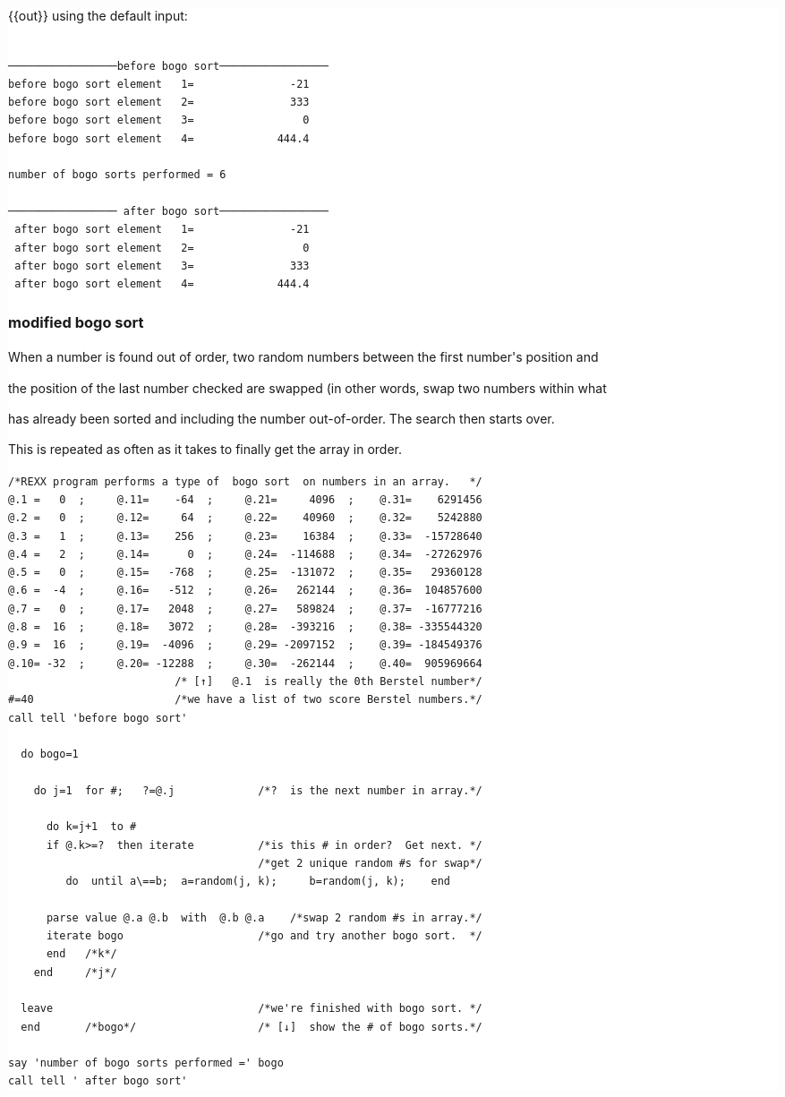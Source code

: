 {{out}} using the default input:

```txt

─────────────────before bogo sort─────────────────
before bogo sort element   1=               -21
before bogo sort element   2=               333
before bogo sort element   3=                 0
before bogo sort element   4=             444.4

number of bogo sorts performed = 6

───────────────── after bogo sort─────────────────
 after bogo sort element   1=               -21
 after bogo sort element   2=                 0
 after bogo sort element   3=               333
 after bogo sort element   4=             444.4

```



### modified bogo sort


When a number is found out of order, two random numbers between the first number's position and

the position of the last number checked are swapped (in other words, swap two numbers within what

has already been sorted and including the number out-of-order.   The search then starts over.

This is repeated as often as it takes to finally get the array in order.

```rexx
/*REXX program performs a type of  bogo sort  on numbers in an array.   */
@.1 =   0  ;     @.11=    -64  ;     @.21=     4096  ;    @.31=    6291456
@.2 =   0  ;     @.12=     64  ;     @.22=    40960  ;    @.32=    5242880
@.3 =   1  ;     @.13=    256  ;     @.23=    16384  ;    @.33=  -15728640
@.4 =   2  ;     @.14=      0  ;     @.24=  -114688  ;    @.34=  -27262976
@.5 =   0  ;     @.15=   -768  ;     @.25=  -131072  ;    @.35=   29360128
@.6 =  -4  ;     @.16=   -512  ;     @.26=   262144  ;    @.36=  104857600
@.7 =   0  ;     @.17=   2048  ;     @.27=   589824  ;    @.37=  -16777216
@.8 =  16  ;     @.18=   3072  ;     @.28=  -393216  ;    @.38= -335544320
@.9 =  16  ;     @.19=  -4096  ;     @.29= -2097152  ;    @.39= -184549376
@.10= -32  ;     @.20= -12288  ;     @.30=  -262144  ;    @.40=  905969664
                          /* [↑]   @.1  is really the 0th Berstel number*/
#=40                      /*we have a list of two score Berstel numbers.*/
call tell 'before bogo sort'

  do bogo=1

    do j=1  for #;   ?=@.j             /*?  is the next number in array.*/

      do k=j+1  to #
      if @.k>=?  then iterate          /*is this # in order?  Get next. */
                                       /*get 2 unique random #s for swap*/
         do  until a\==b;  a=random(j, k);     b=random(j, k);    end

      parse value @.a @.b  with  @.b @.a    /*swap 2 random #s in array.*/
      iterate bogo                     /*go and try another bogo sort.  */
      end   /*k*/
    end     /*j*/

  leave                                /*we're finished with bogo sort. */
  end       /*bogo*/                   /* [↓]  show the # of bogo sorts.*/

say 'number of bogo sorts performed =' bogo
call tell ' after bogo sort'
```
